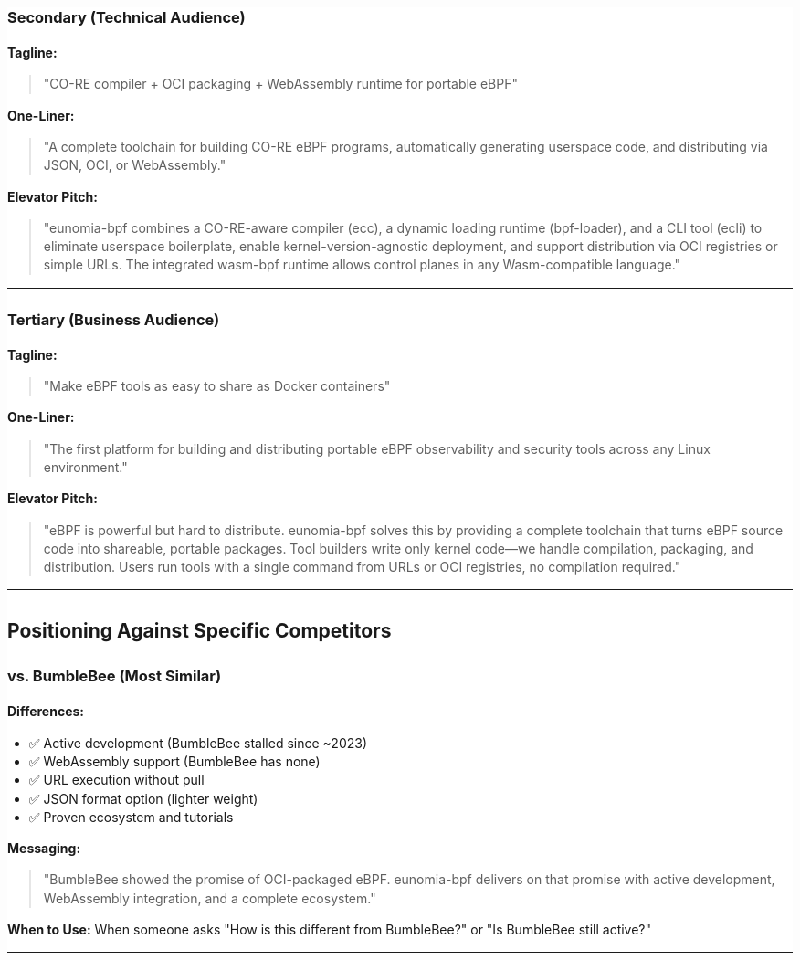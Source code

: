 ### Secondary (Technical Audience)

**Tagline:**
> "CO-RE compiler + OCI packaging + WebAssembly runtime for portable eBPF"

**One-Liner:**
> "A complete toolchain for building CO-RE eBPF programs, automatically generating userspace code, and distributing via JSON, OCI, or WebAssembly."

**Elevator Pitch:**
> "eunomia-bpf combines a CO-RE-aware compiler (ecc), a dynamic loading runtime (bpf-loader), and a CLI tool (ecli) to eliminate userspace boilerplate, enable kernel-version-agnostic deployment, and support distribution via OCI registries or simple URLs. The integrated wasm-bpf runtime allows control planes in any Wasm-compatible language."

---

### Tertiary (Business Audience)

**Tagline:**
> "Make eBPF tools as easy to share as Docker containers"

**One-Liner:**
> "The first platform for building and distributing portable eBPF observability and security tools across any Linux environment."

**Elevator Pitch:**
> "eBPF is powerful but hard to distribute. eunomia-bpf solves this by providing a complete toolchain that turns eBPF source code into shareable, portable packages. Tool builders write only kernel code—we handle compilation, packaging, and distribution. Users run tools with a single command from URLs or OCI registries, no compilation required."

---

## Positioning Against Specific Competitors

### vs. BumbleBee (Most Similar)

**Differences:**
- ✅ Active development (BumbleBee stalled since ~2023)
- ✅ WebAssembly support (BumbleBee has none)
- ✅ URL execution without pull
- ✅ JSON format option (lighter weight)
- ✅ Proven ecosystem and tutorials

**Messaging:**
> "BumbleBee showed the promise of OCI-packaged eBPF. eunomia-bpf delivers on that promise with active development, WebAssembly integration, and a complete ecosystem."

**When to Use:**
When someone asks "How is this different from BumbleBee?" or "Is BumbleBee still active?"

---
